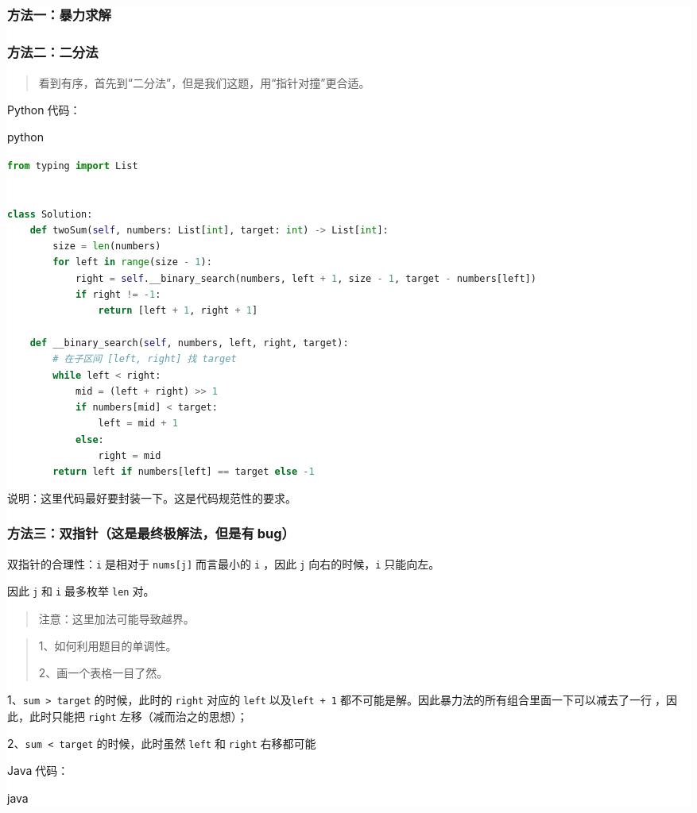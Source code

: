 ### 方法一：暴力求解



### 方法二：二分法

> 看到有序，首先到“二分法”，但是我们这题，用“指针对撞”更合适。

Python 代码：

python

```python
from typing import List


class Solution:
    def twoSum(self, numbers: List[int], target: int) -> List[int]:
        size = len(numbers)
        for left in range(size - 1):
            right = self.__binary_search(numbers, left + 1, size - 1, target - numbers[left])
            if right != -1:
                return [left + 1, right + 1]

    def __binary_search(self, numbers, left, right, target):
        # 在子区间 [left, right] 找 target
        while left < right:
            mid = (left + right) >> 1
            if numbers[mid] < target:
                left = mid + 1
            else:
                right = mid
        return left if numbers[left] == target else -1
```

说明：这里代码最好要封装一下。这是代码规范性的要求。

### 方法三：双指针（这是最终极解法，但是有 bug）

双指针的合理性：`i` 是相对于 `nums[j]` 而言最小的 `i` ，因此 `j` 向右的时候，`i` 只能向左。

因此 `j` 和 `i` 最多枚举 `len` 对。

> 注意：这里加法可能导致越界。

> 1、如何利用题目的单调性。
>
> 2、画一个表格一目了然。

1、`sum > target` 的时候，此时的 `right` 对应的 `left` 以及`left + 1` 都不可能是解。因此暴力法的所有组合里面一下可以减去了一行 ，因此，此时只能把 `right` 左移（减而治之的思想）；

2、`sum < target` 的时候，此时虽然 `left` 和 `right` 右移都可能

Java 代码：

java
